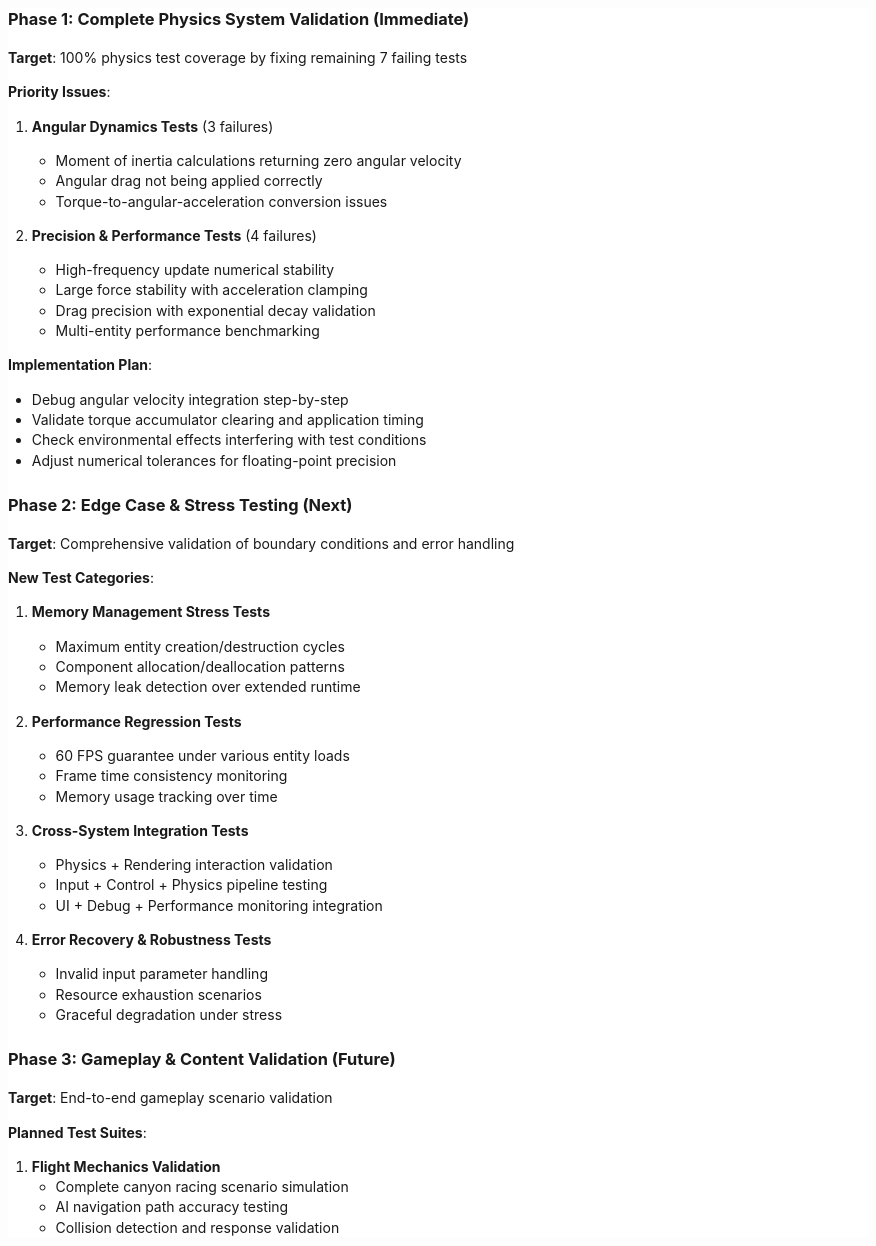### Phase 1: Complete Physics System Validation (Immediate)

**Target**: 100% physics test coverage by fixing remaining 7 failing tests

**Priority Issues**:
1. **Angular Dynamics Tests** (3 failures)
   - Moment of inertia calculations returning zero angular velocity
   - Angular drag not being applied correctly  
   - Torque-to-angular-acceleration conversion issues

2. **Precision & Performance Tests** (4 failures)
   - High-frequency update numerical stability
   - Large force stability with acceleration clamping
   - Drag precision with exponential decay validation
   - Multi-entity performance benchmarking

**Implementation Plan**:
- Debug angular velocity integration step-by-step
- Validate torque accumulator clearing and application timing
- Check environmental effects interfering with test conditions
- Adjust numerical tolerances for floating-point precision

### Phase 2: Edge Case & Stress Testing (Next)

**Target**: Comprehensive validation of boundary conditions and error handling

**New Test Categories**:

1. **Memory Management Stress Tests**
   - Maximum entity creation/destruction cycles
   - Component allocation/deallocation patterns
   - Memory leak detection over extended runtime

2. **Performance Regression Tests**
   - 60 FPS guarantee under various entity loads
   - Frame time consistency monitoring
   - Memory usage tracking over time

3. **Cross-System Integration Tests**
   - Physics + Rendering interaction validation
   - Input + Control + Physics pipeline testing
   - UI + Debug + Performance monitoring integration

4. **Error Recovery & Robustness Tests**
   - Invalid input parameter handling
   - Resource exhaustion scenarios
   - Graceful degradation under stress

### Phase 3: Gameplay & Content Validation (Future)

**Target**: End-to-end gameplay scenario validation

**Planned Test Suites**:

1. **Flight Mechanics Validation**
   - Complete canyon racing scenario simulation
   - AI navigation path accuracy testing
   - Collision detection and response validation
